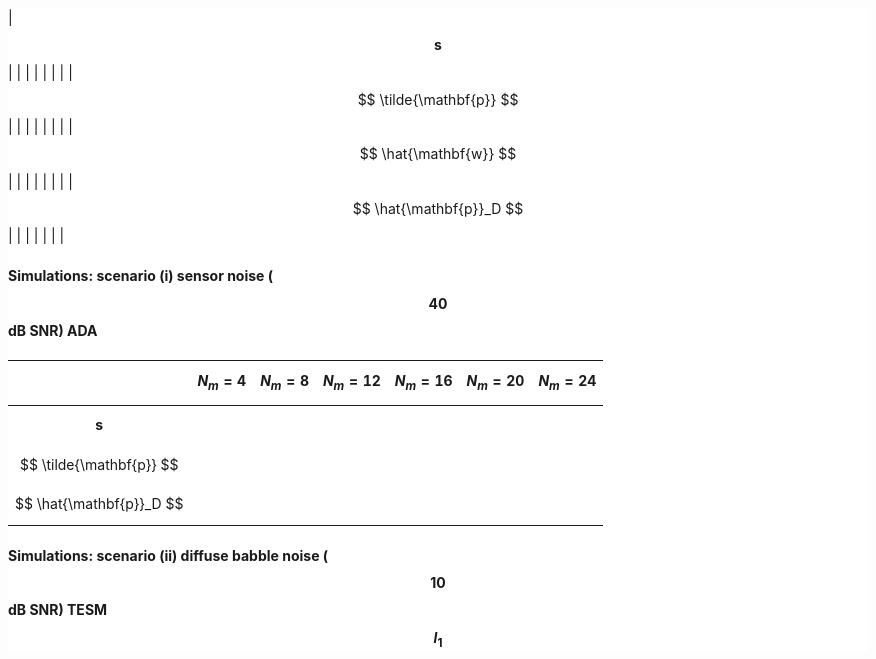 | $$ \mathbf{s} $$ |<audio controls="controls" type="audio/wav" src="/assets/jsld/s.wav"><a>play</a></audio> |<audio controls="controls" type="audio/wav" src="/assets/jsld/s.wav"><a>play</a></audio> |<audio controls="controls" type="audio/wav" src="/assets/jsld/s.wav"><a>play</a></audio> |<audio controls="controls" type="audio/wav" src="/assets/jsld/s.wav"><a>play</a></audio> |<audio controls="controls" type="audio/wav" src="/assets/jsld/s.wav"><a>play</a></audio> |<audio controls="controls" type="audio/wav" src="/assets/jsld/s.wav"><a>play</a></audio> |
| $$ \tilde{\mathbf{p}} $$ |<audio controls="controls" type="audio/wav" src="/assets/adelfi/simulations/refs/p_Nm4_sensor40.wav"><a>play</a></audio> |<audio controls="controls" type="audio/wav" src="/assets/adelfi/simulations/refs/p_Nm8_sensor40.wav"><a>play</a></audio> |<audio controls="controls" type="audio/wav" src="/assets/adelfi/simulations/refs/p_Nm12_sensor40.wav"><a>play</a></audio> |<audio controls="controls" type="audio/wav" src="/assets/adelfi/simulations/refs/p_Nm16_sensor40.wav"><a>play</a></audio> |<audio controls="controls" type="audio/wav" src="/assets/adelfi/simulations/refs/p_Nm20_sensor40.wav"><a>play</a></audio> |<audio controls="controls" type="audio/wav" src="/assets/adelfi/simulations/refs/p_Nm24_sensor40.wav"><a>play</a></audio> |
| $$ \hat{\mathbf{w}} $$ |<audio controls="controls" type="audio/wav" src="/assets/adelfi/simulations/PWDM/Nm4_l21/sensor40/w_Nw500_Nl512_r_m0.1_spherical.wav"><a>play</a></audio> |<audio controls="controls" type="audio/wav" src="/assets/adelfi/simulations/PWDM/Nm8_l21/sensor40/w_Nw500_Nl512_r_m0.1_spherical.wav"><a>play</a></audio> |<audio controls="controls" type="audio/wav" src="/assets/adelfi/simulations/PWDM/Nm12_l21/sensor40/w_Nw500_Nl512_r_m0.1_spherical.wav"><a>play</a></audio> |<audio controls="controls" type="audio/wav" src="/assets/adelfi/simulations/PWDM/Nm16_l21/sensor40/w_Nw500_Nl512_r_m0.1_spherical.wav"><a>play</a></audio> |<audio controls="controls" type="audio/wav" src="/assets/adelfi/simulations/PWDM/Nm20_l21/sensor40/w_Nw500_Nl512_r_m0.1_spherical.wav"><a>play</a></audio> |<audio controls="controls" type="audio/wav" src="/assets/adelfi/simulations/PWDM/Nm24_l21/sensor40/w_Nw500_Nl512_r_m0.1_spherical.wav"><a>play</a></audio> |
| $$ \hat{\mathbf{p}}_D $$ |<audio controls="controls" type="audio/wav" src="/assets/adelfi/simulations/PWDM/Nm4_l21/sensor40/d_Nw500_Nl512_r_m0.1_spherical.wav"><a>play</a></audio> |<audio controls="controls" type="audio/wav" src="/assets/adelfi/simulations/PWDM/Nm8_l21/sensor40/d_Nw500_Nl512_r_m0.1_spherical.wav"><a>play</a></audio> |<audio controls="controls" type="audio/wav" src="/assets/adelfi/simulations/PWDM/Nm12_l21/sensor40/d_Nw500_Nl512_r_m0.1_spherical.wav"><a>play</a></audio> |<audio controls="controls" type="audio/wav" src="/assets/adelfi/simulations/PWDM/Nm16_l21/sensor40/d_Nw500_Nl512_r_m0.1_spherical.wav"><a>play</a></audio> |<audio controls="controls" type="audio/wav" src="/assets/adelfi/simulations/PWDM/Nm20_l21/sensor40/d_Nw500_Nl512_r_m0.1_spherical.wav"><a>play</a></audio> |<audio controls="controls" type="audio/wav" src="/assets/adelfi/simulations/PWDM/Nm24_l21/sensor40/d_Nw500_Nl512_r_m0.1_spherical.wav"><a>play</a></audio> |



#### <a name="sensor40-ADA-"></a> Simulations: scenario (i) sensor noise ($$40$$ dB SNR) ADA 

|                  | $$N_m = 4 $$ | $$N_m = 8 $$ | $$N_m = 12 $$ | $$N_m = 16 $$ | $$N_m = 20 $$ | $$N_m = 24 $$ |
|:----------------:|:----------------:|:----------------:|:-----------------:|:-----------------:|:-----------------:|:-----------------:|
| $$ \mathbf{s} $$ |<audio controls="controls" type="audio/wav" src="/assets/jsld/s.wav"><a>play</a></audio> |<audio controls="controls" type="audio/wav" src="/assets/jsld/s.wav"><a>play</a></audio> |<audio controls="controls" type="audio/wav" src="/assets/jsld/s.wav"><a>play</a></audio> |<audio controls="controls" type="audio/wav" src="/assets/jsld/s.wav"><a>play</a></audio> |<audio controls="controls" type="audio/wav" src="/assets/jsld/s.wav"><a>play</a></audio> |<audio controls="controls" type="audio/wav" src="/assets/jsld/s.wav"><a>play</a></audio> |
| $$ \tilde{\mathbf{p}} $$ |<audio controls="controls" type="audio/wav" src="/assets/adelfi/simulations/refs/p_Nm4_sensor40.wav"><a>play</a></audio> |<audio controls="controls" type="audio/wav" src="/assets/adelfi/simulations/refs/p_Nm8_sensor40.wav"><a>play</a></audio> |<audio controls="controls" type="audio/wav" src="/assets/adelfi/simulations/refs/p_Nm12_sensor40.wav"><a>play</a></audio> |<audio controls="controls" type="audio/wav" src="/assets/adelfi/simulations/refs/p_Nm16_sensor40.wav"><a>play</a></audio> |<audio controls="controls" type="audio/wav" src="/assets/adelfi/simulations/refs/p_Nm20_sensor40.wav"><a>play</a></audio> |<audio controls="controls" type="audio/wav" src="/assets/adelfi/simulations/refs/p_Nm24_sensor40.wav"><a>play</a></audio> |
| $$ \hat{\mathbf{p}}_D $$ |<audio controls="controls" type="audio/wav" src="/assets/adelfi/simulations/ADA/Nm4/sensor40/d_ADA_r_m0.1_spherical.wav"><a>play</a></audio> |<audio controls="controls" type="audio/wav" src="/assets/adelfi/simulations/ADA/Nm8/sensor40/d_ADA_r_m0.1_spherical.wav"><a>play</a></audio> |<audio controls="controls" type="audio/wav" src="/assets/adelfi/simulations/ADA/Nm12/sensor40/d_ADA_r_m0.1_spherical.wav"><a>play</a></audio> |<audio controls="controls" type="audio/wav" src="/assets/adelfi/simulations/ADA/Nm16/sensor40/d_ADA_r_m0.1_spherical.wav"><a>play</a></audio> |<audio controls="controls" type="audio/wav" src="/assets/adelfi/simulations/ADA/Nm20/sensor40/d_ADA_r_m0.1_spherical.wav"><a>play</a></audio> |<audio controls="controls" type="audio/wav" src="/assets/adelfi/simulations/ADA/Nm24/sensor40/d_ADA_r_m0.1_spherical.wav"><a>play</a></audio> |



#### <a name="diffuse10-TESM-_l1"></a> Simulations: scenario (ii) diffuse babble noise ($$10$$ dB SNR) TESM $$l_1$$
